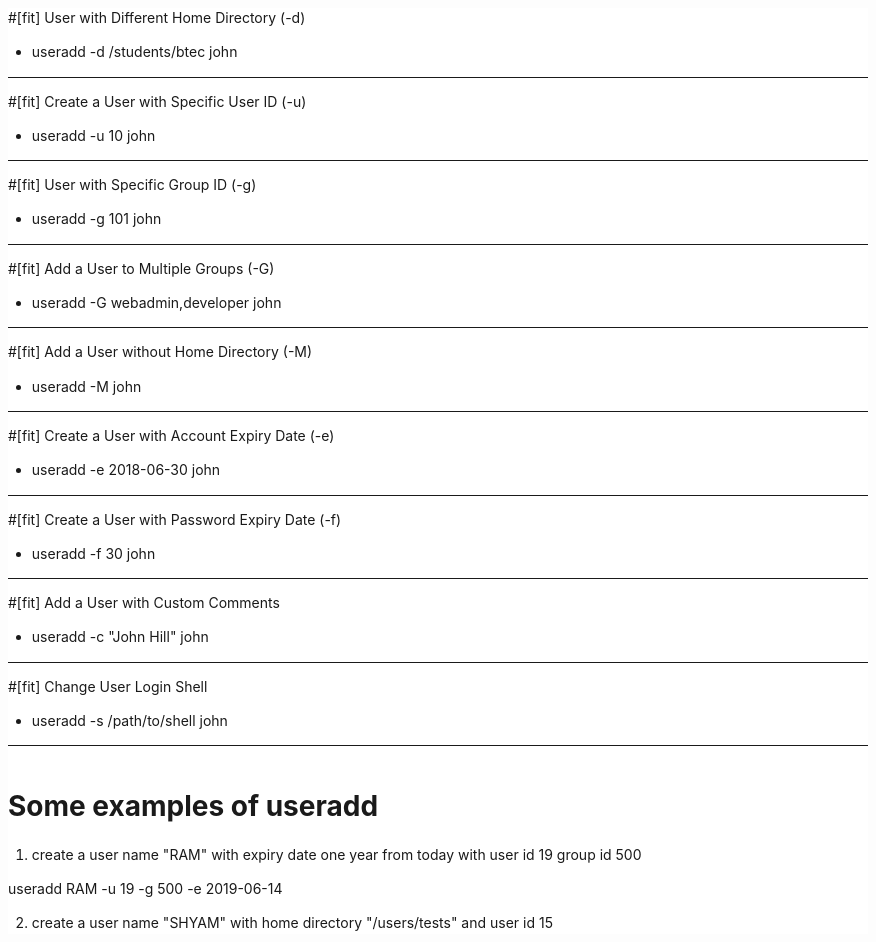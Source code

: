 #[fit] User with Different Home Directory (-d)

- useradd -d /students/btec john

---

#[fit] Create a User with Specific User ID (-u)

- useradd -u 10 john

---

#[fit] User with Specific Group ID (-g)

- useradd -g 101 john

---

#[fit] Add a User to Multiple Groups (-G)

- useradd -G webadmin,developer john

---

#[fit] Add a User without Home Directory (-M)

- useradd -M john

---

#[fit] Create a User with Account Expiry Date (-e)

- useradd -e 2018-06-30 john

---

#[fit] Create a User with Password Expiry Date (-f)

- useradd -f 30 john

---

#[fit] Add a User with Custom Comments

- useradd -c "John Hill" john

---

#[fit] Change User Login Shell

- useradd -s /path/to/shell john

---

# Some examples of useradd

1. create a user name "RAM" with expiry date one year from today with user id 19 group id 500

useradd RAM -u 19 -g 500 -e 2019-06-14

2. create a user name "SHYAM" with home directory "/users/tests" and user id 15
